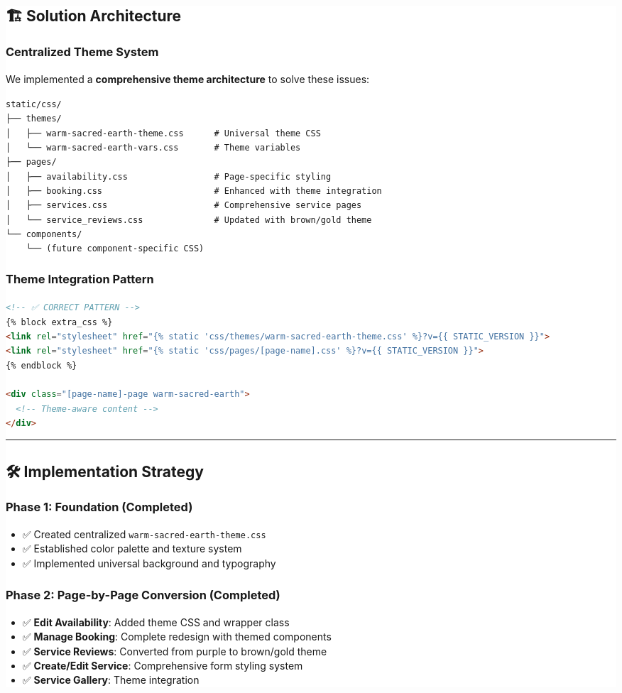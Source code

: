 
## 🏗️ Solution Architecture

### Centralized Theme System

We implemented a **comprehensive theme architecture** to solve these issues:

```
static/css/
├── themes/
│   ├── warm-sacred-earth-theme.css      # Universal theme CSS
│   └── warm-sacred-earth-vars.css       # Theme variables
├── pages/
│   ├── availability.css                 # Page-specific styling
│   ├── booking.css                      # Enhanced with theme integration
│   ├── services.css                     # Comprehensive service pages
│   └── service_reviews.css              # Updated with brown/gold theme
└── components/
    └── (future component-specific CSS)
```

### Theme Integration Pattern
```html
<!-- ✅ CORRECT PATTERN -->
{% block extra_css %}
<link rel="stylesheet" href="{% static 'css/themes/warm-sacred-earth-theme.css' %}?v={{ STATIC_VERSION }}">
<link rel="stylesheet" href="{% static 'css/pages/[page-name].css' %}?v={{ STATIC_VERSION }}">
{% endblock %}

<div class="[page-name]-page warm-sacred-earth">
  <!-- Theme-aware content -->
</div>
```

---

## 🛠️ Implementation Strategy

### Phase 1: Foundation (Completed)
- ✅ Created centralized `warm-sacred-earth-theme.css`
- ✅ Established color palette and texture system
- ✅ Implemented universal background and typography

### Phase 2: Page-by-Page Conversion (Completed)
- ✅ **Edit Availability**: Added theme CSS and wrapper class
- ✅ **Manage Booking**: Complete redesign with themed components
- ✅ **Service Reviews**: Converted from purple to brown/gold theme
- ✅ **Create/Edit Service**: Comprehensive form styling system
- ✅ **Service Gallery**: Theme integration
